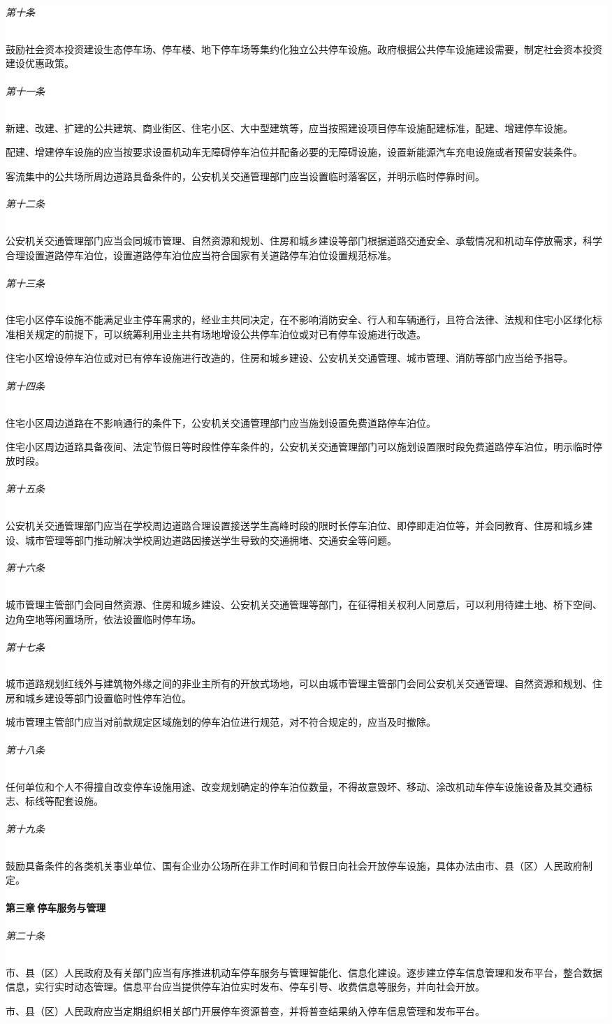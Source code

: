 ###### 第十条

鼓励社会资本投资建设生态停车场、停车楼、地下停车场等集约化独立公共停车设施。政府根据公共停车设施建设需要，制定社会资本投资建设优惠政策。

###### 第十一条

新建、改建、扩建的公共建筑、商业街区、住宅小区、大中型建筑等，应当按照建设项目停车设施配建标准，配建、增建停车设施。

配建、增建停车设施的应当按要求设置机动车无障碍停车泊位并配备必要的无障碍设施，设置新能源汽车充电设施或者预留安装条件。

客流集中的公共场所周边道路具备条件的，公安机关交通管理部门应当设置临时落客区，并明示临时停靠时间。

###### 第十二条

公安机关交通管理部门应当会同城市管理、自然资源和规划、住房和城乡建设等部门根据道路交通安全、承载情况和机动车停放需求，科学合理设置道路停车泊位，设置道路停车泊位应当符合国家有关道路停车泊位设置规范标准。

###### 第十三条

住宅小区停车设施不能满足业主停车需求的，经业主共同决定，在不影响消防安全、行人和车辆通行，且符合法律、法规和住宅小区绿化标准相关规定的前提下，可以统筹利用业主共有场地增设公共停车泊位或对已有停车设施进行改造。

住宅小区增设停车泊位或对已有停车设施进行改造的，住房和城乡建设、公安机关交通管理、城市管理、消防等部门应当给予指导。

###### 第十四条

住宅小区周边道路在不影响通行的条件下，公安机关交通管理部门应当施划设置免费道路停车泊位。

住宅小区周边道路具备夜间、法定节假日等时段性停车条件的，公安机关交通管理部门可以施划设置限时段免费道路停车泊位，明示临时停放时段。

###### 第十五条

公安机关交通管理部门应当在学校周边道路合理设置接送学生高峰时段的限时长停车泊位、即停即走泊位等，并会同教育、住房和城乡建设、城市管理等部门推动解决学校周边道路因接送学生导致的交通拥堵、交通安全等问题。

###### 第十六条

城市管理主管部门会同自然资源、住房和城乡建设、公安机关交通管理等部门，在征得相关权利人同意后，可以利用待建土地、桥下空间、边角空地等闲置场所，依法设置临时停车场。

###### 第十七条

城市道路规划红线外与建筑物外缘之间的非业主所有的开放式场地，可以由城市管理主管部门会同公安机关交通管理、自然资源和规划、住房和城乡建设等部门设置临时性停车泊位。

城市管理主管部门应当对前款规定区域施划的停车泊位进行规范，对不符合规定的，应当及时撤除。

###### 第十八条

任何单位和个人不得擅自改变停车设施用途、改变规划确定的停车泊位数量，不得故意毁坏、移动、涂改机动车停车设施设备及其交通标志、标线等配套设施。

###### 第十九条

鼓励具备条件的各类机关事业单位、国有企业办公场所在非工作时间和节假日向社会开放停车设施，具体办法由市、县（区）人民政府制定。

#### 第三章 停车服务与管理

###### 第二十条

市、县（区）人民政府及有关部门应当有序推进机动车停车服务与管理智能化、信息化建设。逐步建立停车信息管理和发布平台，整合数据信息，实行实时动态管理。信息平台应当提供停车泊位实时发布、停车引导、收费信息等服务，并向社会开放。

市、县（区）人民政府应当定期组织相关部门开展停车资源普查，并将普查结果纳入停车信息管理和发布平台。
